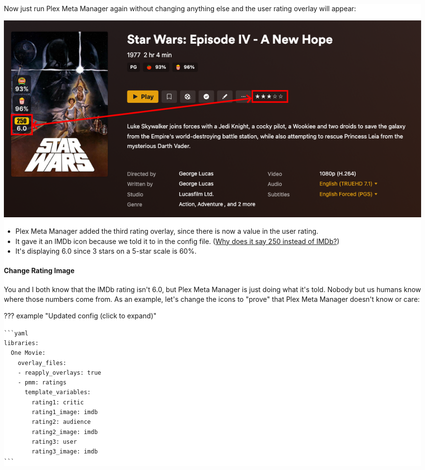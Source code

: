 Now just run Plex Meta Manager again without changing anything else and the user rating overlay will appear:

   ![](images/ratings-05.png)

* Plex Meta Manager added the third rating overlay, since there is now a value in the user rating. 
* It gave it an IMDb icon because we told it to in the config file. ([Why does it say 250 instead of IMDb?](#why-do-different-images-appear-for-the-same-source))
* It's displaying 6.0 since 3 stars on a 5-star scale is 60%.

#### Change Rating Image

You and I both know that the IMDb rating isn't 6.0, but Plex Meta Manager is just doing what it's told. Nobody but us humans know where those numbers come from. As an example, let's change the icons to "prove" that Plex Meta Manager doesn't know or care:

??? example "Updated config (click to expand)"

    ```yaml
    libraries:
      One Movie:
        overlay_files:
        - reapply_overlays: true
        - pmm: ratings
          template_variables:
            rating1: critic
            rating1_image: imdb
            rating2: audience
            rating2_image: imdb
            rating3: user
            rating3_image: imdb
    ```
    